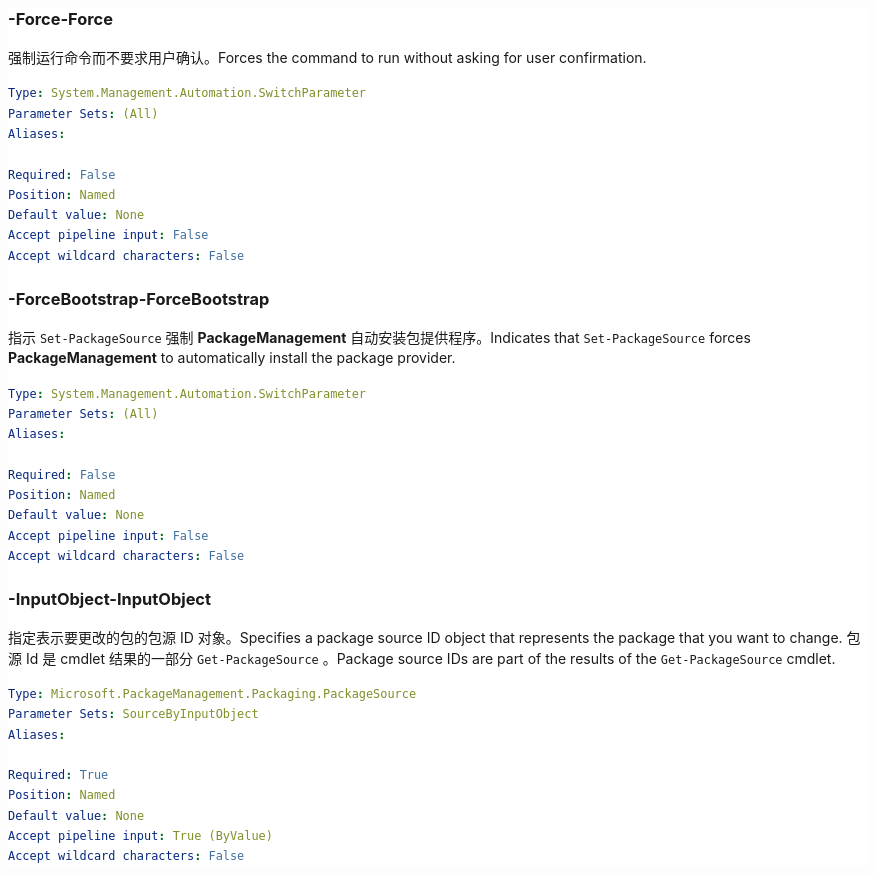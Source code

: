 ### <span data-ttu-id="e5f5d-125">-Force</span><span class="sxs-lookup"><span data-stu-id="e5f5d-125">-Force</span></span>

<span data-ttu-id="e5f5d-126">强制运行命令而不要求用户确认。</span><span class="sxs-lookup"><span data-stu-id="e5f5d-126">Forces the command to run without asking for user confirmation.</span></span>

```yaml
Type: System.Management.Automation.SwitchParameter
Parameter Sets: (All)
Aliases:

Required: False
Position: Named
Default value: None
Accept pipeline input: False
Accept wildcard characters: False
```

### <span data-ttu-id="e5f5d-127">-ForceBootstrap</span><span class="sxs-lookup"><span data-stu-id="e5f5d-127">-ForceBootstrap</span></span>

<span data-ttu-id="e5f5d-128">指示 `Set-PackageSource` 强制 **PackageManagement** 自动安装包提供程序。</span><span class="sxs-lookup"><span data-stu-id="e5f5d-128">Indicates that `Set-PackageSource` forces **PackageManagement** to automatically install the package provider.</span></span>

```yaml
Type: System.Management.Automation.SwitchParameter
Parameter Sets: (All)
Aliases:

Required: False
Position: Named
Default value: None
Accept pipeline input: False
Accept wildcard characters: False
```

### <span data-ttu-id="e5f5d-129">-InputObject</span><span class="sxs-lookup"><span data-stu-id="e5f5d-129">-InputObject</span></span>

<span data-ttu-id="e5f5d-130">指定表示要更改的包的包源 ID 对象。</span><span class="sxs-lookup"><span data-stu-id="e5f5d-130">Specifies a package source ID object that represents the package that you want to change.</span></span> <span data-ttu-id="e5f5d-131">包源 Id 是 cmdlet 结果的一部分 `Get-PackageSource` 。</span><span class="sxs-lookup"><span data-stu-id="e5f5d-131">Package source IDs are part of the results of the `Get-PackageSource` cmdlet.</span></span>

```yaml
Type: Microsoft.PackageManagement.Packaging.PackageSource
Parameter Sets: SourceByInputObject
Aliases:

Required: True
Position: Named
Default value: None
Accept pipeline input: True (ByValue)
Accept wildcard characters: False
```
